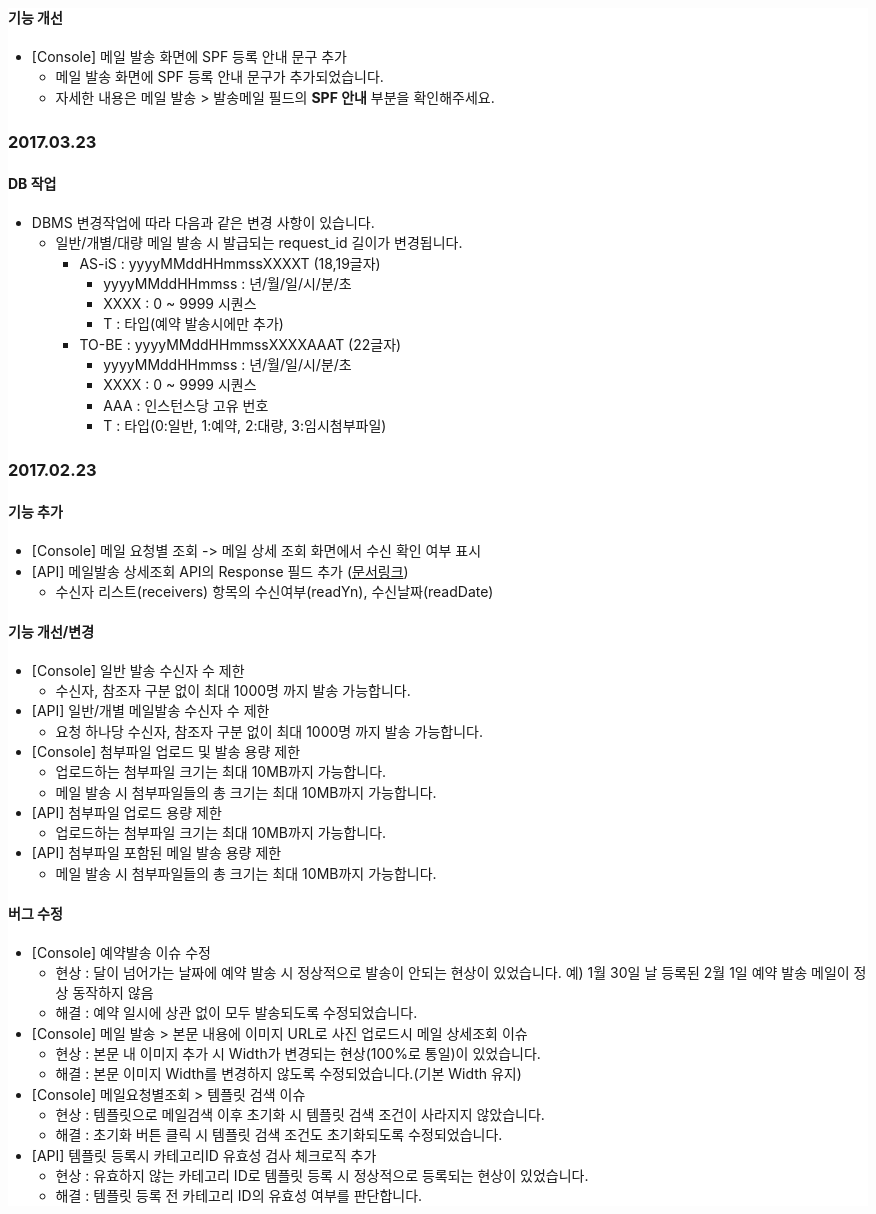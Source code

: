 #### 기능 개선
* [Console] 메일 발송 화면에 SPF 등록 안내 문구 추가
    * 메일 발송 화면에 SPF 등록 안내 문구가 추가되었습니다.
    * 자세한 내용은 메일 발송 > 발송메일 필드의 <b>SPF 안내</b> 부분을 확인해주세요.

### 2017.03.23
#### DB 작업
* DBMS 변경작업에 따라 다음과 같은 변경 사항이 있습니다.
    * 일반/개별/대량 메일 발송 시 발급되는 request_id 길이가 변경됩니다.
        * AS-iS : yyyyMMddHHmmssXXXXT (18,19글자)
            * yyyyMMddHHmmss : 년/월/일/시/분/초
            * XXXX : 0 ~ 9999 시퀀스
            * T : 타입(예약 발송시에만 추가)
        * TO-BE : yyyyMMddHHmmssXXXXAAAT (22글자)
            * yyyyMMddHHmmss : 년/월/일/시/분/초
            * XXXX : 0 ~ 9999 시퀀스
            * AAA : 인스턴스당 고유 번호
            * T : 타입(0:일반, 1:예약, 2:대량, 3:임시첨부파일)


### 2017.02.23
#### 기능 추가
* [Console] 메일 요청별 조회 -> 메일 상세 조회 화면에서 수신 확인 여부 표시
* [API] 메일발송 상세조회 API의 Response 필드 추가 (<a href="/ja/Notification/E-mail/ja/Developer%60s%20Guide/#_20" target="_blank">문서링크</a>)
    * 수신자 리스트(receivers) 항목의 수신여부(readYn), 수신날짜(readDate)


#### 기능 개선/변경
* [Console] 일반 발송 수신자 수 제한
    * 수신자, 참조자 구분 없이 최대 1000명 까지 발송 가능합니다.
* [API] 일반/개별 메일발송 수신자 수 제한
    * 요청 하나당 수신자, 참조자 구분 없이 최대 1000명 까지 발송 가능합니다.
* [Console] 첨부파일 업로드 및 발송 용량 제한
    * 업로드하는 첨부파일 크기는 최대 10MB까지 가능합니다.
    * 메일 발송 시 첨부파일들의 총 크기는 최대 10MB까지 가능합니다.
* [API] 첨부파일 업로드 용량 제한
    * 업로드하는 첨부파일 크기는 최대 10MB까지 가능합니다.
* [API] 첨부파일 포함된 메일 발송 용량 제한
    * 메일 발송 시 첨부파일들의 총 크기는 최대 10MB까지 가능합니다.

#### 버그 수정
* [Console] 예약발송 이슈 수정
    * 현상 : 달이 넘어가는 날짜에 예약 발송 시 정상적으로 발송이 안되는 현상이 있었습니다.
      예) 1월 30일 날 등록된 2월 1일 예약 발송 메일이 정상 동작하지 않음
    * 해결 : 예약 일시에 상관 없이 모두 발송되도록 수정되었습니다.
* [Console] 메일 발송 > 본문 내용에 이미지 URL로 사진 업로드시 메일 상세조회 이슈
    * 현상 : 본문 내 이미지 추가 시 Width가 변경되는 현상(100%로 통일)이 있었습니다.
    * 해결 : 본문 이미지 Width를 변경하지 않도록 수정되었습니다.(기본 Width 유지)
* [Console] 메일요청별조회 > 템플릿 검색 이슈
    * 현상 : 템플릿으로 메일검색 이후 초기화 시 템플릿 검색 조건이 사라지지 않았습니다.
    * 해결 : 초기화 버튼 클릭 시 템플릿 검색 조건도 초기화되도록 수정되었습니다.
* [API] 템플릿 등록시 카테고리ID 유효성 검사 체크로직 추가
    * 현상 : 유효하지 않는 카테고리 ID로 템플릿 등록 시 정상적으로 등록되는 현상이 있었습니다.
    * 해결 : 템플릿 등록 전 카테고리 ID의 유효성 여부를 판단합니다.
